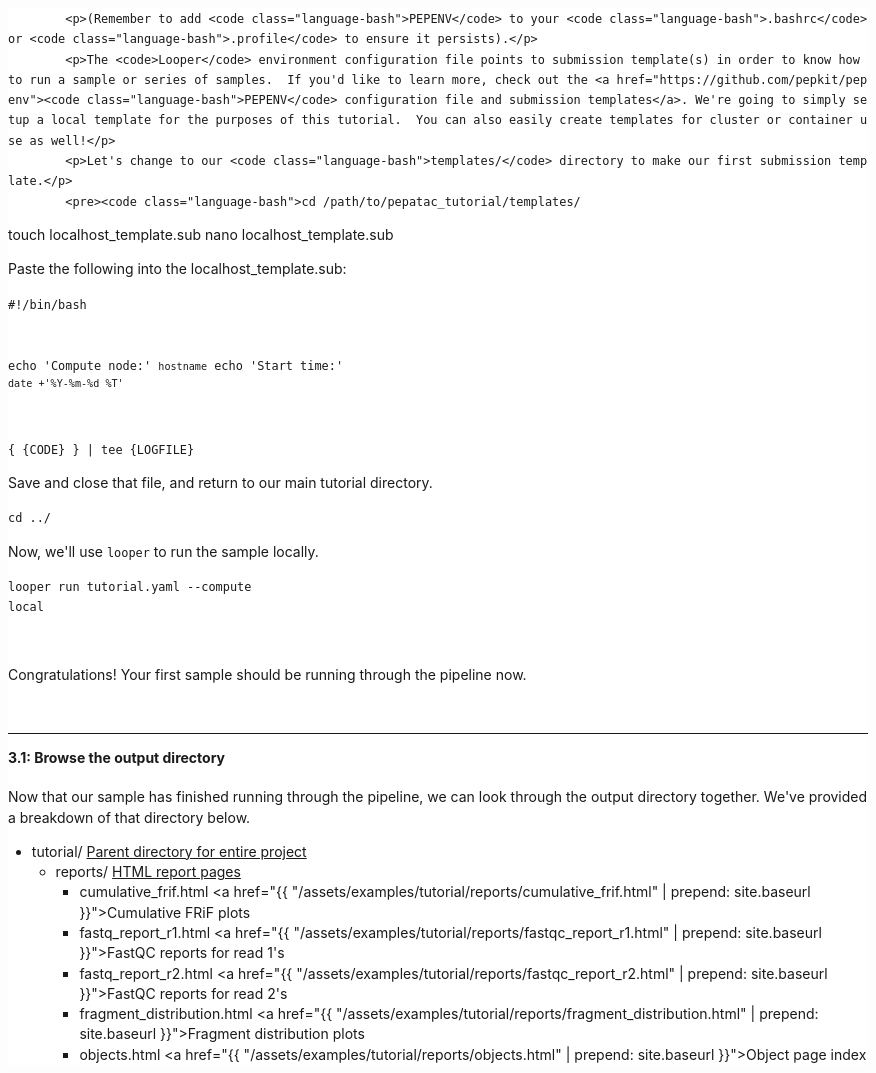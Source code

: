             <p>(Remember to add <code class="language-bash">PEPENV</code> to your <code class="language-bash">.bashrc</code> or <code class="language-bash">.profile</code> to ensure it persists).</p>
            <p>The <code>Looper</code> environment configuration file points to submission template(s) in order to know how to run a sample or series of samples.  If you'd like to learn more, check out the <a href="https://github.com/pepkit/pepenv"><code class="language-bash">PEPENV</code> configuration file and submission templates</a>. We're going to simply setup a local template for the purposes of this tutorial.  You can also easily create templates for cluster or container use as well!</p>
            <p>Let's change to our <code class="language-bash">templates/</code> directory to make our first submission template.</p>
            <pre><code class="language-bash">cd /path/to/pepatac_tutorial/templates/
touch localhost_template.sub
nano localhost_template.sub</code></pre>                
            <p>Paste the following into the localhost_template.sub:</p>
            <pre><code class="language-bash">#!/bin/bash

echo 'Compute node:' `hostname`
echo 'Start time:' `date +'%Y-%m-%d %T'`

{
{CODE}
} | tee {LOGFILE}</code></pre>
            <p>Save and close that file, and return to our main tutorial directory.</p>
            <pre><code class="language-bash">cd ../</code></pre>
            <p>Now, we'll use <code>looper</code> to run the sample locally.</p>
            <pre><code class="language-bash">looper run tutorial.yaml --compute local</code></pre>                
            <p>Congratulations! Your first sample should be running through the pipeline now.</p>
        </div>	
      </div>
      <hr>
      <div class="container">
        <div data-spy="scroll" data-target="#list-results" data-offset="-50" class="scrollspy">
          <h4 style="padding-top: 80px; margin-top: -80px;" id="list-results-1"><strong>3.1: Browse the output directory</strong></h4>
            <p>Now that our sample has finished running through the pipeline, we can look through the output directory together.  We've provided a breakdown of that directory below.</p>
              <div class="tree well" id="outFolder">
                <ul>
                    <li>
                        <span><i class="fas fa-folder-open"></i> tutorial/</span> <a href="">Parent directory for entire project</a>
                        <ul>
                            <li>
                              <span><i class="fas fa-minus-circle"></i> reports/</span> <a href="">HTML report pages</a>
                                <ul>
                                  <li>
                                      <span><i class="fas fa-file"></i> cumulative_frif.html</span> <a href="{{ "/assets/examples/tutorial/reports/cumulative_frif.html" | prepend: site.baseurl }}">Cumulative FRiF plots</a>
                                  </li>
                                  <li>
                                      <span><i class="fas fa-file"></i> fastq_report_r1.html</span> <a href="{{ "/assets/examples/tutorial/reports/fastqc_report_r1.html" | prepend: site.baseurl }}">FastQC reports for read 1's</a>
                                  </li>
                                  <li>
                                      <span><i class="fas fa-file"></i> fastq_report_r2.html</span> <a href="{{ "/assets/examples/tutorial/reports/fastqc_report_r2.html" | prepend: site.baseurl }}">FastQC reports for read 2's</a>
                                  </li>
                                  <li>
                                      <span><i class="fas fa-file"></i> fragment_distribution.html</span> <a href="{{ "/assets/examples/tutorial/reports/fragment_distribution.html" | prepend: site.baseurl }}">Fragment distribution plots</a>
                                  </li>
                                  <li>
                                      <span><i class="fas fa-file"></i> objects.html</span> <a href="{{ "/assets/examples/tutorial/reports/objects.html" | prepend: site.baseurl }}">Object page index</a>